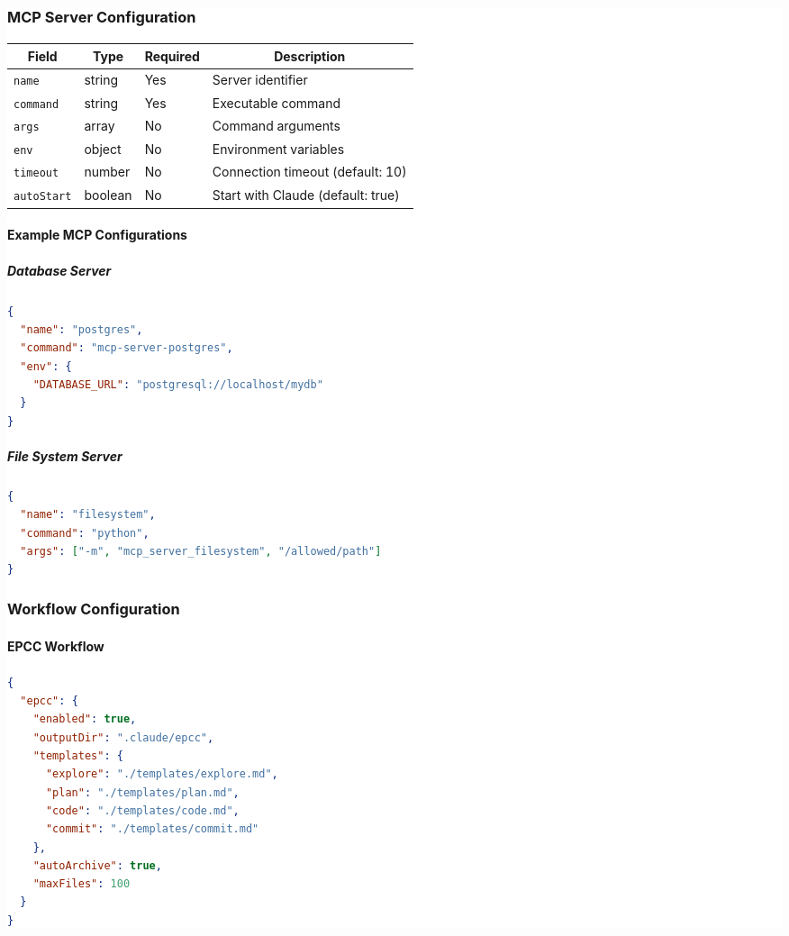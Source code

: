 ### MCP Server Configuration

| Field | Type | Required | Description |
|-------|------|----------|-------------|
| `name` | string | Yes | Server identifier |
| `command` | string | Yes | Executable command |
| `args` | array | No | Command arguments |
| `env` | object | No | Environment variables |
| `timeout` | number | No | Connection timeout (default: 10) |
| `autoStart` | boolean | No | Start with Claude (default: true) |

#### Example MCP Configurations

##### Database Server
```json
{
  "name": "postgres",
  "command": "mcp-server-postgres",
  "env": {
    "DATABASE_URL": "postgresql://localhost/mydb"
  }
}
```

##### File System Server
```json
{
  "name": "filesystem",
  "command": "python",
  "args": ["-m", "mcp_server_filesystem", "/allowed/path"]
}
```

### Workflow Configuration

#### EPCC Workflow
```json
{
  "epcc": {
    "enabled": true,
    "outputDir": ".claude/epcc",
    "templates": {
      "explore": "./templates/explore.md",
      "plan": "./templates/plan.md",
      "code": "./templates/code.md",
      "commit": "./templates/commit.md"
    },
    "autoArchive": true,
    "maxFiles": 100
  }
}
```
